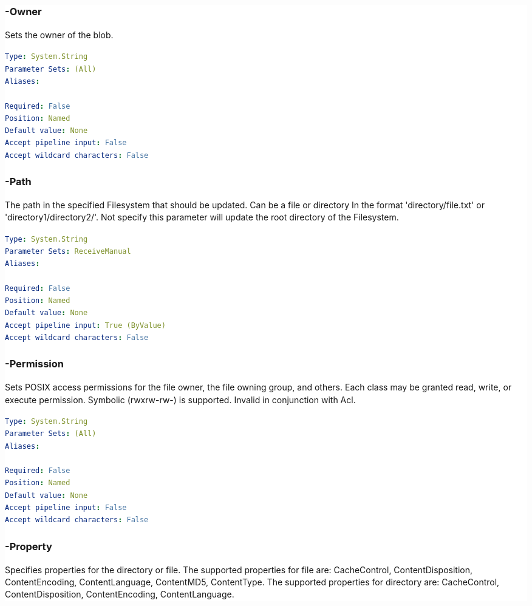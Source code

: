 ### -Owner
Sets the owner of the blob.

```yaml
Type: System.String
Parameter Sets: (All)
Aliases:

Required: False
Position: Named
Default value: None
Accept pipeline input: False
Accept wildcard characters: False
```

### -Path
The path in the specified Filesystem that should be updated.
Can be a file or directory In the format 'directory/file.txt' or 'directory1/directory2/'.
Not specify this parameter will update the root directory of the Filesystem.

```yaml
Type: System.String
Parameter Sets: ReceiveManual
Aliases:

Required: False
Position: Named
Default value: None
Accept pipeline input: True (ByValue)
Accept wildcard characters: False
```

### -Permission
Sets POSIX access permissions for the file owner, the file owning group, and others.
Each class may be granted read, write, or execute permission.
Symbolic (rwxrw-rw-) is supported.
Invalid in conjunction with Acl.

```yaml
Type: System.String
Parameter Sets: (All)
Aliases:

Required: False
Position: Named
Default value: None
Accept pipeline input: False
Accept wildcard characters: False
```

### -Property
Specifies properties for the directory or file. 
The supported properties for file are: CacheControl, ContentDisposition, ContentEncoding, ContentLanguage, ContentMD5, ContentType.
The supported properties for directory are: CacheControl, ContentDisposition, ContentEncoding, ContentLanguage.

